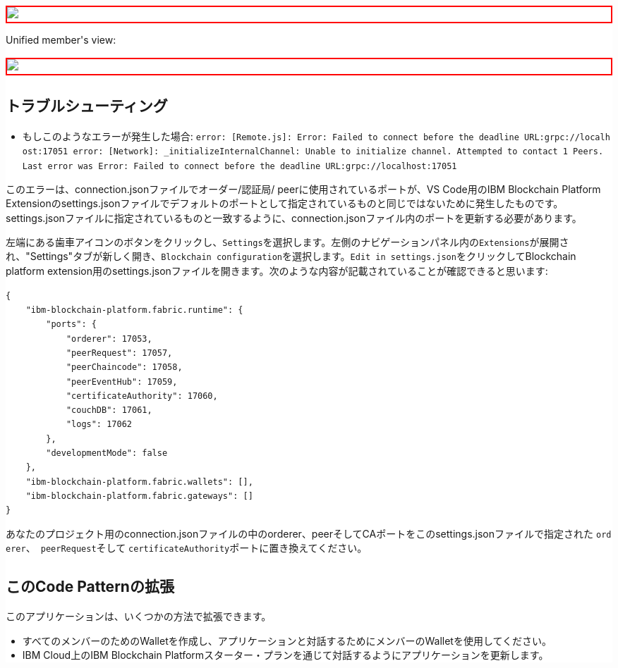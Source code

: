 <div style='border: 2px solid #f00;'>
  <img width="1000" src="https://user-images.githubusercontent.com/8854447/72450728-d5c8ad80-3788-11ea-83c4-1f0cf1c8e432.png">
</div>

Unified member's view:
<div style='border: 2px solid #f00;'>
  <img width="1000" src="https://user-images.githubusercontent.com/8854447/72450727-d5c8ad80-3788-11ea-8b40-549187431d33.png">
</div>


## トラブルシューティング

* もしこのようなエラーが発生した場合:
`error: [Remote.js]: Error: Failed to connect before the deadline URL:grpc://localhost:17051
error: [Network]: _initializeInternalChannel: Unable to initialize channel. Attempted to contact 1 Peers. Last error was Error: Failed to connect before the deadline URL:grpc://localhost:17051`

このエラーは、connection.jsonファイルでオーダー/認証局/ peerに使用されているポートが、VS Code用のIBM Blockchain Platform Extensionのsettings.jsonファイルでデフォルトのポートとして指定されているものと同じではないために発生したものです。settings.jsonファイルに指定されているものと一致するように、connection.jsonファイル内のポートを更新する必要があります。

左端にある歯車アイコンのボタンをクリックし、`Settings`を選択します。左側のナビゲーションパネル内の`Extensions`が展開され、"Settings"タブが新しく開き、`Blockchain configuration`を選択します。`Edit in settings.json`をクリックしてBlockchain platform extension用のsettings.jsonファイルを開きます。次のような内容が記載されていることが確認できると思います:
```
{
    "ibm-blockchain-platform.fabric.runtime": {
        "ports": {
            "orderer": 17053,
            "peerRequest": 17057,
            "peerChaincode": 17058,
            "peerEventHub": 17059,
            "certificateAuthority": 17060,
            "couchDB": 17061,
            "logs": 17062
        },
        "developmentMode": false
    },
    "ibm-blockchain-platform.fabric.wallets": [],
    "ibm-blockchain-platform.fabric.gateways": []
}
```

あなたのプロジェクト用のconnection.jsonファイルの中のorderer、peerそしてCAポートをこのsettings.jsonファイルで指定された `orderer`、` peerRequest`そして `certificateAuthority`ポートに置き換えてください。


## このCode Patternの拡張
このアプリケーションは、いくつかの方法で拡張できます。
* すべてのメンバーのためのWalletを作成し、アプリケーションと対話するためにメンバーのWalletを使用してください。
* IBM Cloud上のIBM Blockchain Platformスターター・プランを通じて対話するようにアプリケーションを更新します。

